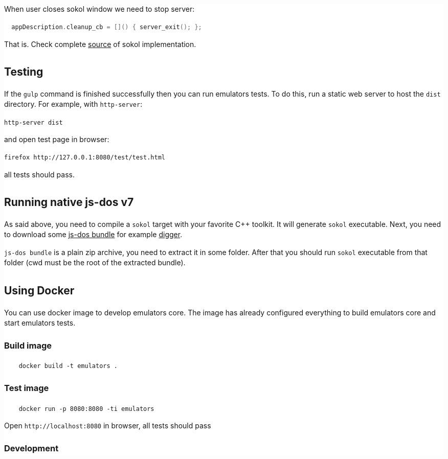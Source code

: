 When user closes sokol window we need to stop server:
```C++
  appDescription.cleanup_cb = []() { server_exit(); };
```


That is. Check complete [source](https://github.com/js-dos/emulators/tree/main/src/dos/sokol) of sokol implementation.

## Testing

If the `gulp` command is finished successfully then you can run emulators tests.
To do this, run a static web server to host the `dist` directory. For example, with `http-server`:

```
http-server dist
```

and open test page in browser:

```
firefox http://127.0.0.1:8080/test/test.html
```

all tests should pass.

## Running native js-dos v7

As said above, you need to compile a `sokol` target with your favorite C++ toolkit. It will generate `sokol`
executable. Next, you need to download some [js-dos bundle](overview.md#js-dos-bundle) for example
[digger](https://cdn.dos.zone/original/2X/2/24b00b14f118580763440ecaddcc948f8cb94f14.jsdos).

`js-dos bundle` is a plain zip archive, you need to extract it in some folder. After that you
should run `sokol` executable from that folder (cwd must be the root of the extracted bundle). 

## Using Docker

You can use docker image to develop emulators core. The image has already configured
everything to build emulators core and start emulators tests.

### Build image

```
    docker build -t emulators . 
```

### Test image


```
    docker run -p 8080:8080 -ti emulators
```

Open `http://localhost:8080` in browser, all tests should pass


### Development
